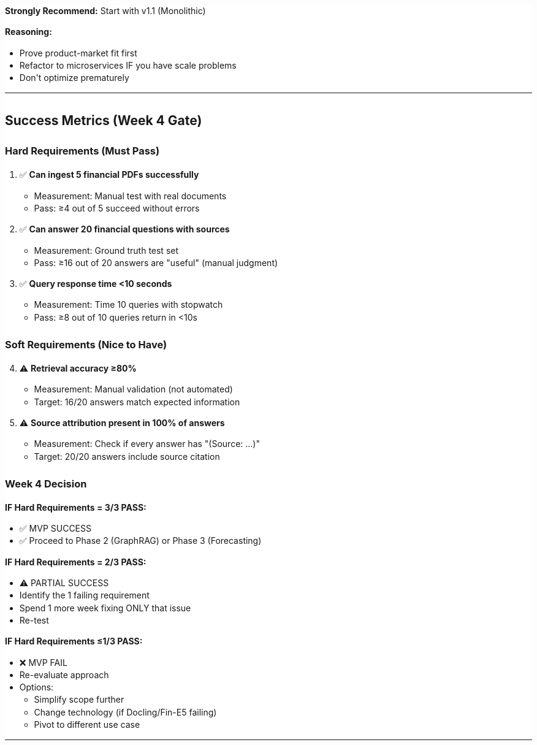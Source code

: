 **Strongly Recommend:** Start with v1.1 (Monolithic)

**Reasoning:**
- Prove product-market fit first
- Refactor to microservices IF you have scale problems
- Don't optimize prematurely

---

## Success Metrics (Week 4 Gate)

### Hard Requirements (Must Pass)

1. ✅ **Can ingest 5 financial PDFs successfully**
   - Measurement: Manual test with real documents
   - Pass: ≥4 out of 5 succeed without errors

2. ✅ **Can answer 20 financial questions with sources**
   - Measurement: Ground truth test set
   - Pass: ≥16 out of 20 answers are "useful" (manual judgment)

3. ✅ **Query response time <10 seconds**
   - Measurement: Time 10 queries with stopwatch
   - Pass: ≥8 out of 10 queries return in <10s

### Soft Requirements (Nice to Have)

4. ⚠️ **Retrieval accuracy ≥80%**
   - Measurement: Manual validation (not automated)
   - Target: 16/20 answers match expected information

5. ⚠️ **Source attribution present in 100% of answers**
   - Measurement: Check if every answer has "(Source: ...)"
   - Target: 20/20 answers include source citation

### Week 4 Decision

**IF Hard Requirements = 3/3 PASS:**
- ✅ MVP SUCCESS
- ✅ Proceed to Phase 2 (GraphRAG) or Phase 3 (Forecasting)

**IF Hard Requirements = 2/3 PASS:**
- ⚠️ PARTIAL SUCCESS
- Identify the 1 failing requirement
- Spend 1 more week fixing ONLY that issue
- Re-test

**IF Hard Requirements ≤1/3 PASS:**
- ❌ MVP FAIL
- Re-evaluate approach
- Options:
  - Simplify scope further
  - Change technology (if Docling/Fin-E5 failing)
  - Pivot to different use case

---